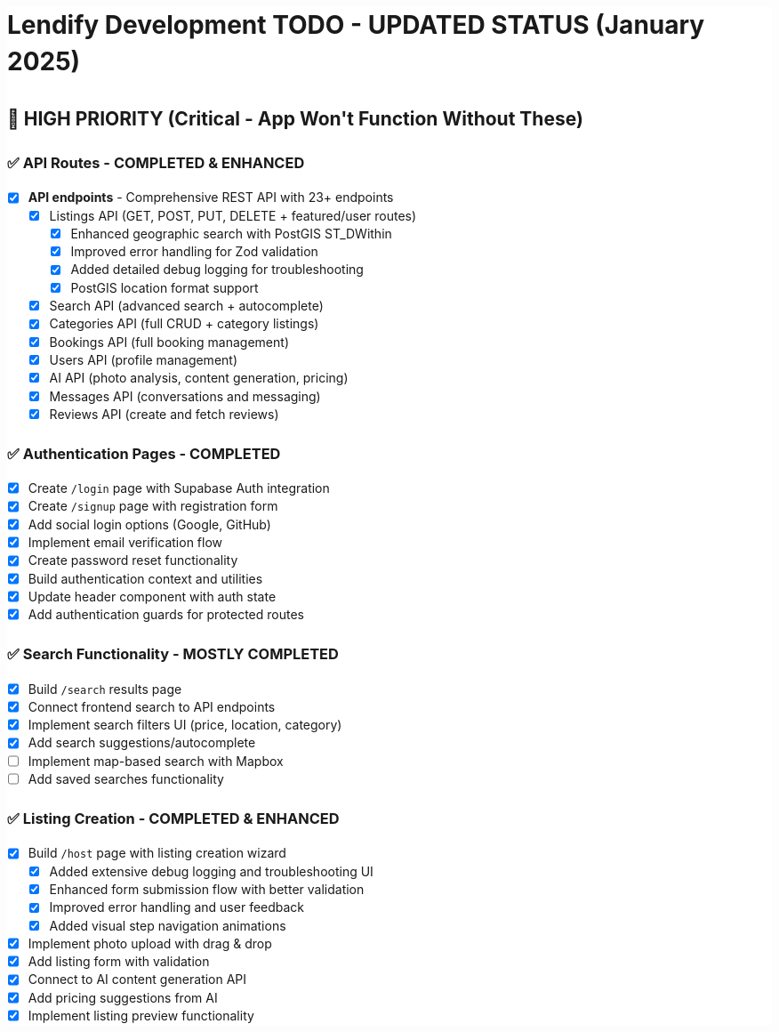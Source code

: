 # Lendify Development TODO - UPDATED STATUS (January 2025)

## 🔴 HIGH PRIORITY (Critical - App Won't Function Without These)

### ✅ API Routes - COMPLETED & ENHANCED
- [x] **API endpoints** - Comprehensive REST API with 23+ endpoints
  - [x] Listings API (GET, POST, PUT, DELETE + featured/user routes)
    - [x] Enhanced geographic search with PostGIS ST_DWithin
    - [x] Improved error handling for Zod validation
    - [x] Added detailed debug logging for troubleshooting
    - [x] PostGIS location format support
  - [x] Search API (advanced search + autocomplete)
  - [x] Categories API (full CRUD + category listings)
  - [x] Bookings API (full booking management)
  - [x] Users API (profile management)
  - [x] AI API (photo analysis, content generation, pricing)
  - [x] Messages API (conversations and messaging)
  - [x] Reviews API (create and fetch reviews)

### ✅ Authentication Pages - COMPLETED
- [x] Create `/login` page with Supabase Auth integration
- [x] Create `/signup` page with registration form
- [x] Add social login options (Google, GitHub)
- [x] Implement email verification flow
- [x] Create password reset functionality
- [x] Build authentication context and utilities
- [x] Update header component with auth state
- [x] Add authentication guards for protected routes

### ✅ Search Functionality - MOSTLY COMPLETED
- [x] Build `/search` results page
- [x] Connect frontend search to API endpoints
- [x] Implement search filters UI (price, location, category)
- [x] Add search suggestions/autocomplete
- [ ] Implement map-based search with Mapbox
- [ ] Add saved searches functionality

### ✅ Listing Creation - COMPLETED & ENHANCED
- [x] Build `/host` page with listing creation wizard
  - [x] Added extensive debug logging and troubleshooting UI
  - [x] Enhanced form submission flow with better validation
  - [x] Improved error handling and user feedback
  - [x] Added visual step navigation animations
- [x] Implement photo upload with drag & drop
- [x] Add listing form with validation
- [x] Connect to AI content generation API
- [x] Add pricing suggestions from AI
- [x] Implement listing preview functionality
